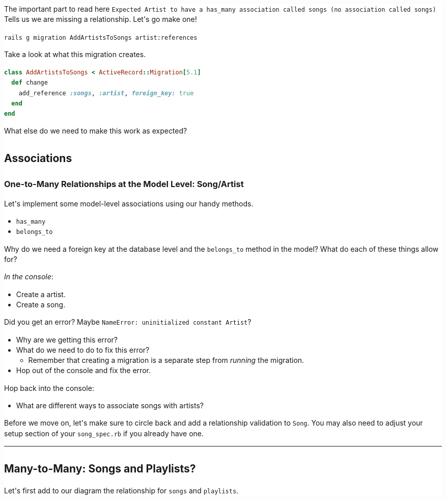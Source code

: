 The important part to read here `Expected Artist to have a has_many association called songs (no association called songs)` Tells us we are missing a relationship. Let's go make one!


```bash
rails g migration AddArtistsToSongs artist:references
```

Take a look at what this migration creates.

```ruby
class AddArtistsToSongs < ActiveRecord::Migration[5.1]
  def change
    add_reference :songs, :artist, foreign_key: true
  end
end
```

What else do we need to make this work as expected?

## Associations

### One-to-Many Relationships at the Model Level: Song/Artist

Let's implement some model-level associations using our handy methods.

* `has_many`
* `belongs_to`

Why do we need a foreign key at the database level and the `belongs_to` method in the model? What do each of these things allow for?

*In the console*:

- Create a artist.
- Create a song.

Did you get an error? Maybe `NameError: uninitialized constant Artist`?

- Why are we getting this error?
- What do we need to do to fix this error?
  - Remember that creating a migration is a separate step from *running* the migration.
- Hop out of the console and fix the error.

Hop back into the console:  

- What are different ways to associate songs with artists?

Before we move on, let's make sure to circle back and add a relationship validation to `Song`. You may also need to adjust your setup section of your `song_spec.rb` if you already have one.

---

## Many-to-Many: Songs and Playlists?

Let's first add to our diagram the relationship for `songs` and `playlists`.
